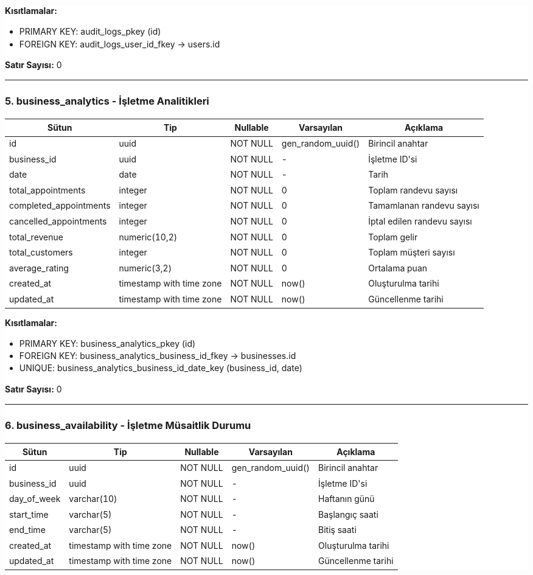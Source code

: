 **Kısıtlamalar:**
- PRIMARY KEY: audit_logs_pkey (id)
- FOREIGN KEY: audit_logs_user_id_fkey → users.id

**Satır Sayısı:** 0

---

### 5. **business_analytics** - İşletme Analitikleri
| Sütun | Tip | Nullable | Varsayılan | Açıklama |
|-------|-----|----------|------------|----------|
| id | uuid | NOT NULL | gen_random_uuid() | Birincil anahtar |
| business_id | uuid | NOT NULL | - | İşletme ID'si |
| date | date | NOT NULL | - | Tarih |
| total_appointments | integer | NOT NULL | 0 | Toplam randevu sayısı |
| completed_appointments | integer | NOT NULL | 0 | Tamamlanan randevu sayısı |
| cancelled_appointments | integer | NOT NULL | 0 | İptal edilen randevu sayısı |
| total_revenue | numeric(10,2) | NOT NULL | 0 | Toplam gelir |
| total_customers | integer | NOT NULL | 0 | Toplam müşteri sayısı |
| average_rating | numeric(3,2) | NOT NULL | 0 | Ortalama puan |
| created_at | timestamp with time zone | NOT NULL | now() | Oluşturulma tarihi |
| updated_at | timestamp with time zone | NOT NULL | now() | Güncellenme tarihi |

**Kısıtlamalar:**
- PRIMARY KEY: business_analytics_pkey (id)
- FOREIGN KEY: business_analytics_business_id_fkey → businesses.id
- UNIQUE: business_analytics_business_id_date_key (business_id, date)

**Satır Sayısı:** 0

---

### 6. **business_availability** - İşletme Müsaitlik Durumu
| Sütun | Tip | Nullable | Varsayılan | Açıklama |
|-------|-----|----------|------------|----------|
| id | uuid | NOT NULL | gen_random_uuid() | Birincil anahtar |
| business_id | uuid | NOT NULL | - | İşletme ID'si |
| day_of_week | varchar(10) | NOT NULL | - | Haftanın günü |
| start_time | varchar(5) | NOT NULL | - | Başlangıç saati |
| end_time | varchar(5) | NOT NULL | - | Bitiş saati |
| created_at | timestamp with time zone | NOT NULL | now() | Oluşturulma tarihi |
| updated_at | timestamp with time zone | NOT NULL | now() | Güncellenme tarihi |
